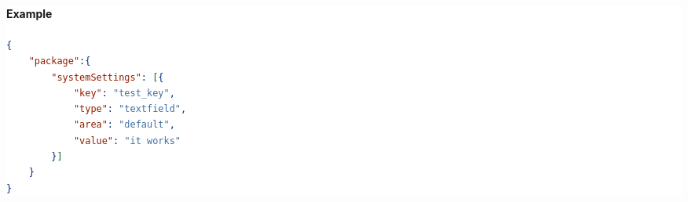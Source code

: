 #### Example
```json
{
    "package":{
        "systemSettings": [{
            "key": "test_key",
            "type": "textfield",
            "area": "default",
            "value": "it works"
        }]
    }
}
```

